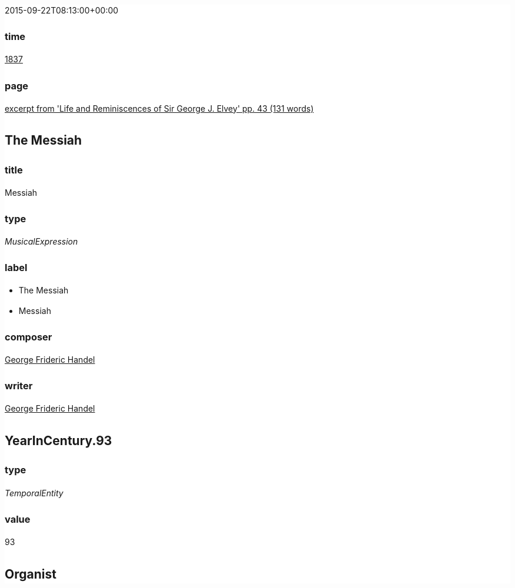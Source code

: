 
2015-09-22T08:13:00+00:00

### time


[1837](#1837)

### page


[excerpt from 'Life and Reminiscences of Sir George J. Elvey' pp. 43 (131 words)](#excerpt-from-'Life-and-Reminiscences-of-Sir-George-J.-Elvey'-pp.-43-(131-words))

## The Messiah

### title


Messiah

### type


*MusicalExpression*

### label

 - The Messiah

 - Messiah

### composer


[George Frideric Handel](#George-Frideric-Handel)

### writer


[George Frideric Handel](#George-Frideric-Handel)

## YearInCentury.93

### type


*TemporalEntity*

### value


93

## Organist
